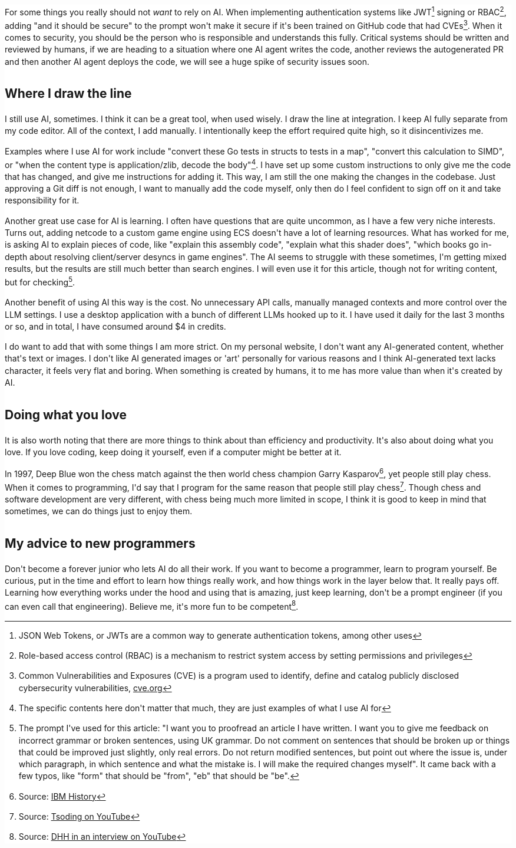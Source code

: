 For some things you really should not _want_ to rely on AI. When implementing authentication systems like JWT[^jwt] signing or RBAC[^rbac], adding "and it should be secure" to the prompt won't make it secure if it's been trained on GitHub code that had CVEs[^cve]. When it comes to security, you should be the person who is responsible and understands this fully. Critical systems should be written and reviewed by humans, if we are heading to a situation where one AI agent writes the code, another reviews the autogenerated PR and then another AI agent deploys the code, we will see a huge spike of security issues soon.

[^jwt]: JSON Web Tokens, or JWTs are a common way to generate authentication tokens, among other uses
[^rbac]: Role-based access control (RBAC) is a mechanism to restrict system access by setting permissions and privileges
[^cve]: Common Vulnerabilities and Exposures (CVE) is a program used to identify, define and catalog publicly disclosed cybersecurity vulnerabilities, [cve.org](https://www.cve.org/)

## Where I draw the line
I still use AI, sometimes. I think it can be a great tool, when used wisely. I draw the line at integration. I keep AI fully separate from my code editor. All of the context, I add manually. I intentionally keep the effort required quite high, so it disincentivizes me.

Examples where I use AI for work include "convert these Go tests in structs to tests in a map", "convert this calculation to SIMD", or "when the content type is application/zlib, decode the body"[^aiworkexamples]. I have set up some custom instructions to only give me the code that has changed, and give me instructions for adding it. This way, I am still the one making the changes in the codebase. Just approving a Git diff is not enough, I want to manually add the code myself, only then do I feel confident to sign off on it and take responsibility for it.

[^aiworkexamples]: The specific contents here don't matter that much, they are just examples of what I use AI for

Another great use case for AI is learning. I often have questions that are quite uncommon, as I have a few very niche interests. Turns out, adding netcode to a custom game engine using ECS doesn't have a lot of learning resources. What has worked for me, is asking AI to explain pieces of code, like "explain this assembly code", "explain what this shader does", "which books go in-depth about resolving client/server desyncs in game engines". The AI seems to struggle with these sometimes, I'm getting mixed results, but the results are still much better than search engines. I will even use it for this article, though not for writing content, but for checking[^checkprompt].

[^checkprompt]: The prompt I've used for this article: "I want you to proofread an article I have written. I want you to give me feedback on incorrect grammar or broken sentences, using UK grammar. Do not comment on sentences that should be broken up or things that could be improved just slightly, only real errors. Do not return modified sentences, but point out where the issue is, under which paragraph, in which sentence and what the mistake is. I will make the required changes myself". It came back with a few typos, like "form" that should be "from", "eb" that should be "be".

Another benefit of using AI this way is the cost. No unnecessary API calls, manually managed contexts and more control over the LLM settings. I use a desktop application with a bunch of different LLMs hooked up to it. I have used it daily for the last 3 months or so, and in total, I have consumed around $4 in credits.

I do want to add that with some things I am more strict. On my personal website, I don't want any AI-generated content, whether that's text or images. I don't like AI generated images or 'art' personally for various reasons and I think AI-generated text lacks character, it feels very flat and boring. When something is created by humans, it to me has more value than when it's created by AI.

## Doing what you love
It is also worth noting that there are more things to think about than efficiency and productivity. It's also about doing what you love. If you love coding, keep doing it yourself, even if a computer might be better at it.

In 1997, Deep Blue won the chess match against the then world chess champion Garry Kasparov[^deepblue], yet people still play chess. When it comes to programming, I'd say that I program for the same reason that people still play chess[^chessclip]. Though chess and software development are very different, with chess being much more limited in scope, I think it is good to keep in mind that sometimes, we can do things just to enjoy them.

[^deepblue]: Source: [IBM History](https://www.ibm.com/history/deep-blue)
[^chessclip]: Source: [Tsoding on YouTube](https://youtu.be/-eS5-kaTSD0?si=Mf3ySN8QbpWhgLgK&t=328)

## My advice to new programmers
Don't become a forever junior who lets AI do all their work. If you want to become a programmer, learn to program yourself. Be curious, put in the time and effort to learn how things really work, and how things work in the layer below that. It really pays off. Learning how everything works under the hood and using that is amazing, just keep learning, don't be a prompt engineer (if you can even call that engineering). Believe me, it's more fun to be competent[^funcompetent].


[^fsg]: Source: [Wikipedia](https://en.wikipedia.org/wiki/Fingerspitzengef%C3%BChl)
[^funcompetent]: Source: [DHH in an interview on YouTube](https://youtu.be/mTa2d3OLXhg?si=vfjLD1DeoPZMERxA&t=1126)
[^fomo]: Fear of missing out